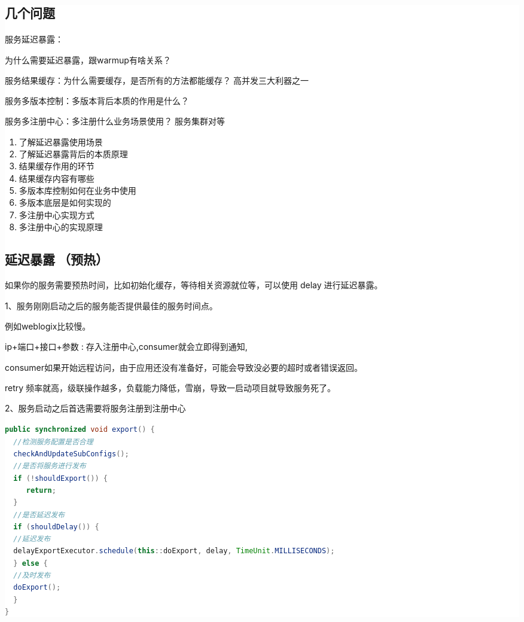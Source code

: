 ## 几个问题

服务延迟暴露：

为什么需要延迟暴露，跟warmup有啥关系？ 

服务结果缓存：为什么需要缓存，是否所有的方法都能缓存？   高并发三大利器之一

服务多版本控制：多版本背后本质的作用是什么？

服务多注册中心：多注册什么业务场景使用？  服务集群对等



1. 了解延迟暴露使用场景 
2. 了解延迟暴露背后的本质原理 
3. 结果缓存作用的环节
4. 结果缓存内容有哪些 
5. 多版本库控制如何在业务中使用 
6. 多版本底层是如何实现的 
7. 多注册中心实现方式
8. 多注册中心的实现原理





## 延迟暴露  （预热）

如果你的服务需要预热时间，比如初始化缓存，等待相关资源就位等，可以使用 delay 进行延迟暴露。 



1、服务刚刚启动之后的服务能否提供最佳的服务时间点。 

例如weblogix比较慢。

ip+端口+接口+参数 : 存入注册中心,consumer就会立即得到通知,

consumer如果开始远程访问，由于应用还没有准备好，可能会导致没必要的超时或者错误返回。



retry 频率就高，级联操作越多，负载能力降低，雪崩，导致一启动项目就导致服务死了。



2、服务启动之后首选需要将服务注册到注册中心

```java
public synchronized void export() { 
  //检测服务配置是否合理 
  checkAndUpdateSubConfigs(); 
  //是否将服务进行发布 
  if (!shouldExport()) { 
     return;
  } 
  //是否延迟发布 
  if (shouldDelay()) { 
  //延迟发布 
  delayExportExecutor.schedule(this::doExport, delay, TimeUnit.MILLISECONDS); 
  } else { 
  //及时发布 
  doExport();
  }
}
```
